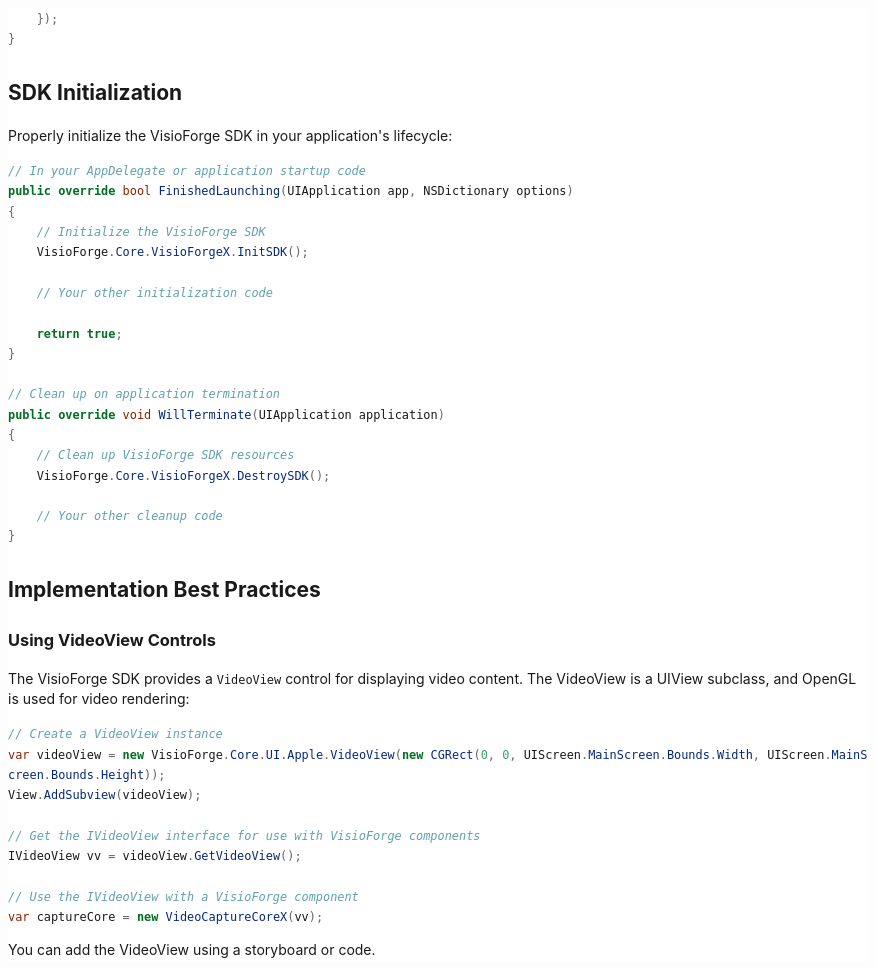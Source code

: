```csharp
    });
}
```

## SDK Initialization

Properly initialize the VisioForge SDK in your application's lifecycle:

```csharp
// In your AppDelegate or application startup code
public override bool FinishedLaunching(UIApplication app, NSDictionary options)
{
    // Initialize the VisioForge SDK
    VisioForge.Core.VisioForgeX.InitSDK();
    
    // Your other initialization code
    
    return true;
}

// Clean up on application termination
public override void WillTerminate(UIApplication application)
{
    // Clean up VisioForge SDK resources
    VisioForge.Core.VisioForgeX.DestroySDK();
    
    // Your other cleanup code
}
```

## Implementation Best Practices

### Using VideoView Controls

The VisioForge SDK provides a `VideoView` control for displaying video content. The VideoView is a UIView subclass, and OpenGL is used for video rendering:

```csharp
// Create a VideoView instance
var videoView = new VisioForge.Core.UI.Apple.VideoView(new CGRect(0, 0, UIScreen.MainScreen.Bounds.Width, UIScreen.MainScreen.Bounds.Height));
View.AddSubview(videoView);

// Get the IVideoView interface for use with VisioForge components
IVideoView vv = videoView.GetVideoView();

// Use the IVideoView with a VisioForge component
var captureCore = new VideoCaptureCoreX(vv);
```

You can add the VideoView using a storyboard or code.
